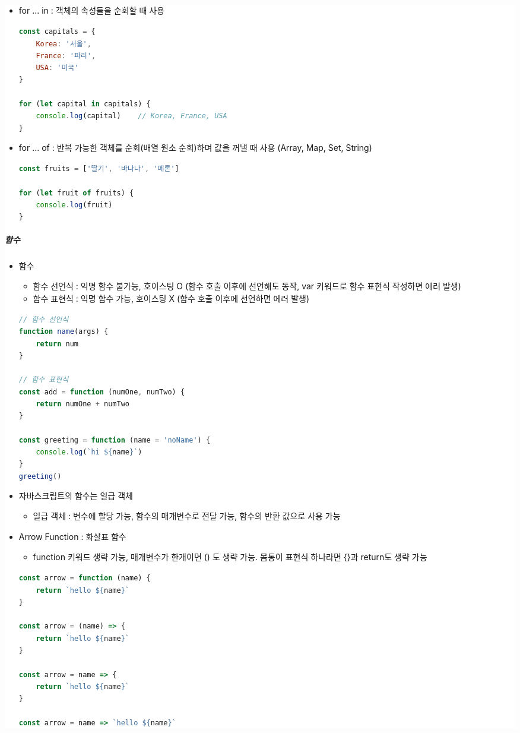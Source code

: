 - for ... in : 객체의 속성들을 순회할 때 사용

  ```javascript
  const capitals = {
      Korea: '서울',
      France: '파리',
      USA: '미국'
  }
  
  for (let capital in capitals) {
      console.log(capital)    // Korea, France, USA
  }
  ```

- for ... of : 반복 가능한 객체를 순회(배열 원소 순회)하며 값을 꺼낼 때 사용 (Array, Map, Set, String)

  ```javascript
  const fruits = ['딸기', '바나나', '메론']
  
  for (let fruit of fruits) {
      console.log(fruit)
  }
  ```

##### 함수

- 함수

  - 함수 선언식 : 익명 함수 불가능, 호이스팅 O (함수 호출 이후에 선언해도 동작, var 키워드로 함수 표현식 작성하면 에러 발생)
  - 함수 표현식 : 익명 함수 가능, 호이스팅 X (함수 호출 이후에 선언하면 에러 발생)

  ```javascript
  // 함수 선언식
  function name(args) {
      return num
  }
  
  // 함수 표현식
  const add = function (numOne, numTwo) {
      return numOne + numTwo
  }
  
  const greeting = function (name = 'noName') {
      console.log(`hi ${name}`)
  }
  greeting()
  ```

- 자바스크립트의 함수는 일급 객체

  - 일급 객체 : 변수에 할당 가능, 함수의 매개변수로 전달 가능, 함수의 반환 값으로 사용 가능

- Arrow Function : 화살표 함수

  - function 키워드 생략 가능, 매개변수가 한개이면 () 도 생략 가능. 몸통이 표현식 하나라면 {}과 return도 생략 가능

  ```javascript
  const arrow = function (name) {
      return `hello ${name}`
  }
  
  const arrow = (name) => {
      return `hello ${name}`
  }
  
  const arrow = name => {
      return `hello ${name}`
  }
  
  const arrow = name => `hello ${name}`
  ```